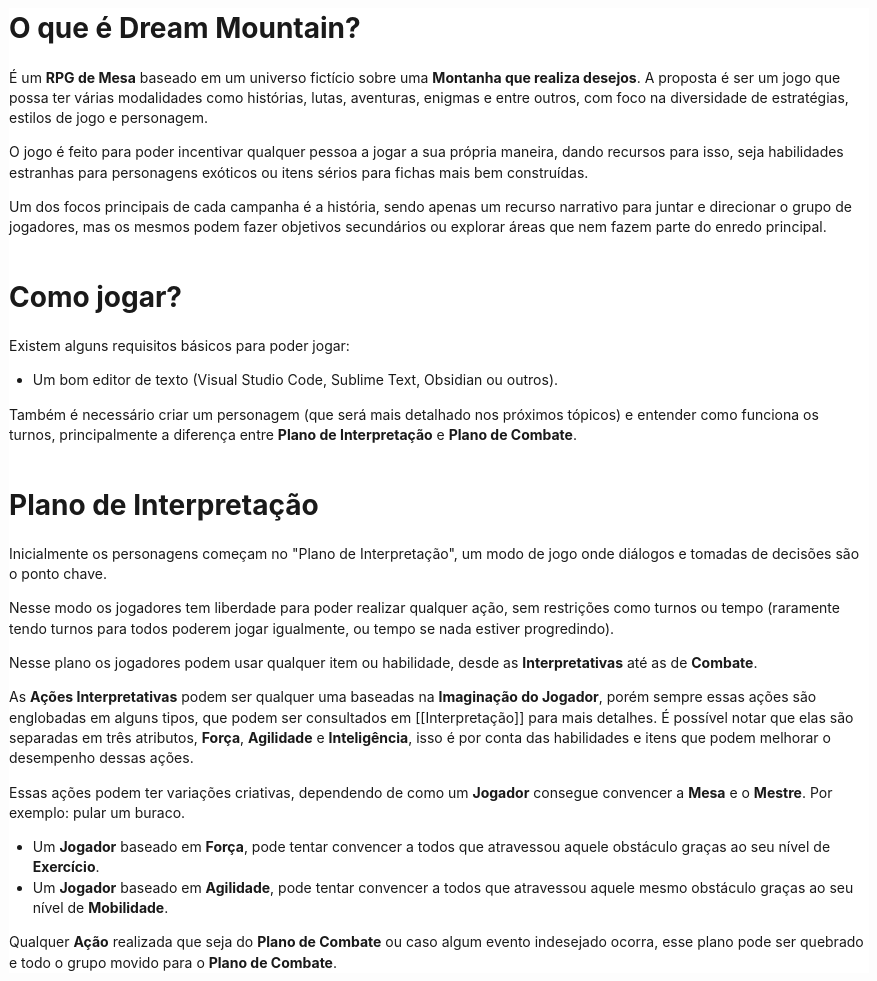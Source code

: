 # O que é Dream Mountain?

É um **RPG de Mesa** baseado em um universo fictício sobre uma **Montanha que realiza desejos**. A proposta é ser um jogo que possa ter várias modalidades como histórias, lutas, aventuras, enigmas e entre outros, com foco na diversidade de estratégias, estilos de jogo e personagem.

O jogo é feito para poder incentivar qualquer pessoa a jogar a sua própria maneira, dando recursos para isso, seja habilidades estranhas para personagens exóticos ou itens sérios para fichas mais bem construídas.

Um dos focos principais de cada campanha é a história, sendo apenas um recurso narrativo para juntar e direcionar o grupo de jogadores, mas os mesmos podem fazer objetivos secundários ou explorar áreas que nem fazem parte do enredo principal.

# Como jogar?

Existem alguns requisitos básicos para poder jogar:

* Um bom editor de texto (Visual Studio Code, Sublime Text, Obsidian ou outros).

Também é necessário criar um personagem (que será mais detalhado nos próximos tópicos) e entender como funciona os turnos, principalmente a diferença entre **Plano de Interpretação** e **Plano de Combate**.

# Plano de Interpretação

Inicialmente os personagens começam no "Plano de Interpretação", um modo de jogo onde diálogos e tomadas de decisões são o ponto chave.

Nesse modo os jogadores tem liberdade para poder realizar qualquer ação, sem restrições como turnos ou tempo (raramente tendo turnos para todos poderem jogar igualmente, ou tempo se nada estiver progredindo).

Nesse plano os jogadores podem usar qualquer item ou habilidade, desde as **Interpretativas** até as de **Combate**.

As **Ações Interpretativas** podem ser qualquer uma baseadas na **Imaginação do Jogador**, porém sempre essas ações são englobadas em alguns tipos, que podem ser consultados em [[Interpretação]] para mais detalhes. É possível notar que elas são separadas em três atributos, **Força**, **Agilidade** e **Inteligência**, isso é por conta das habilidades e itens que podem melhorar o desempenho dessas ações.

Essas ações podem ter variações criativas, dependendo de como um **Jogador** consegue convencer a **Mesa** e o **Mestre**. Por exemplo: pular um buraco.

* Um **Jogador** baseado em **Força**, pode tentar convencer a todos que atravessou aquele obstáculo graças ao seu nível de **Exercício**.
* Um **Jogador** baseado em **Agilidade**, pode tentar convencer a todos que atravessou aquele mesmo obstáculo graças ao seu nível de **Mobilidade**.

Qualquer **Ação** realizada que seja do **Plano de Combate** ou caso algum evento indesejado ocorra, esse plano pode ser quebrado e todo o grupo movido para o **Plano de Combate**.
